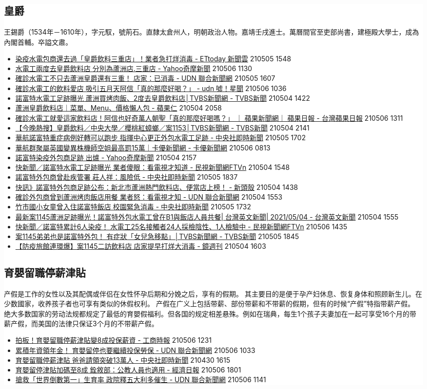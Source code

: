 ## 皇爵

王錫爵（1534年－1610年），字元馭，號荊石。直隸太倉州人，明朝政治人物。嘉靖壬戌進士。萬曆間官至吏部尚書，建極殿大學士，成為內閣首輔。卒謚文肅。
- [染疫水電包商還去過「皇爵飲料三重店」！業者急打烊消毒 - ETtoday 新聞雲](https://www.ettoday.net/news/20210505/1975016.htm "染疫水電包商還去過「皇爵飲料三重店」！業者急打烊消毒 - ETtoday 新聞雲") 210505 1548
- [水電工兩度去皇爵飲料店 分別為蘆洲店.三重店 - Yahoo奇摩新聞](https://tw.news.yahoo.com/%E6%B0%B4%E9%9B%BB%E5%B7%A5%E5%85%A9%E5%BA%A6%E5%8E%BB%E7%9A%87%E7%88%B5%E9%A3%B2%E6%96%99%E5%BA%97-%E5%88%86%E5%88%A5%E7%82%BA%E8%98%86%E6%B4%B2%E5%BA%97-%E4%B8%89%E9%87%8D%E5%BA%97-033002931.html "水電工兩度去皇爵飲料店 分別為蘆洲店.三重店 - Yahoo奇摩新聞") 210506 1130
- [確診水電工不只去蘆洲皇爵還有三重！ 店家：已消毒 - UDN 聯合新聞網](https://udn.com/news/story/120940/5435751?from=udn-catelistnews_ch2 "確診水電工不只去蘆洲皇爵還有三重！ 店家：已消毒 - UDN 聯合新聞網") 210505 1607
- [確診水電工的飲料愛店 吸引五月天阿信「真的那麼好喝？」 - udn 噓！星聞](https://stars.udn.com/star/story/10089/5437226 "確診水電工的飲料愛店 吸引五月天阿信「真的那麼好喝？」 - udn 噓！星聞") 210506 1036
- [諾富特水電工足跡曝光 蘆洲買烤肉飯、2度去皇爵飲料店│TVBS新聞網 - TVBS新聞](https://news.tvbs.com.tw/life/1503449 "諾富特水電工足跡曝光 蘆洲買烤肉飯、2度去皇爵飲料店│TVBS新聞網 - TVBS新聞") 210504 1422
- [蘆洲皇爵飲料店｜菜單、Menu、價格懶人包 - 蘋果仁](https://applealmond.com/posts/98367 "蘆洲皇爵飲料店｜菜單、Menu、價格懶人包 - 蘋果仁") 210504 2058
- [確診水電工就愛這家飲料店！阿信也好奇萬人朝聖「真的那麼好喝嗎？」 ｜ 蘋果新聞網｜ 蘋果日報 - 台灣蘋果日報](https://tw.appledaily.com/life/20210506/X7FBN6JWUFDJ7BPKNJ64UI6UW4/ "確診水電工就愛這家飲料店！阿信也好奇萬人朝聖「真的那麼好喝嗎？」 ｜ 蘋果新聞網｜ 蘋果日報 - 台灣蘋果日報") 210506 1311
- [【今晚熱搜】皇爵飲料／中央大學／櫻桃紅蟑螂／案1153│TVBS新聞網 - TVBS新聞](https://news.tvbs.com.tw/life/1503778 "【今晚熱搜】皇爵飲料／中央大學／櫻桃紅蟑螂／案1153│TVBS新聞網 - TVBS新聞") 210504 2141
- [華航諾富特重症病例好轉可以跑步 指揮中心更正外包水電工足跡 - 中央社即時新聞](https://www.cna.com.tw/news/ahel/202105050216.aspx "華航諾富特重症病例好轉可以跑步 指揮中心更正外包水電工足跡 - 中央社即時新聞") 210505 1702
- [華航群聚屬英國變異株機師空姐最高罰15萬｜卡優新聞網 - 卡優新聞網](https://www.cardu.com.tw/news/detail.php?43242 "華航群聚屬英國變異株機師空姐最高罰15萬｜卡優新聞網 - 卡優新聞網") 210506 0813
- [諾富特染疫外包商足跡 出爐 - Yahoo奇摩新聞](https://tw.news.yahoo.com/%E8%AB%BE%E5%AF%8C%E7%89%B9%E6%9F%93%E7%96%AB%E5%A4%96%E5%8C%85%E5%95%86%E8%B6%B3%E8%B7%A1-%E5%87%BA%E7%88%90-135748606.html "諾富特染疫外包商足跡 出爐 - Yahoo奇摩新聞") 210504 2157
- [快新聞／諾富特水電工足跡曝光 業者傻眼：看電視才知道 - 民視新聞網FTVn](https://www.ftvnews.com.tw/news/detail/2021504W0201 "快新聞／諾富特水電工足跡曝光 業者傻眼：看電視才知道 - 民視新聞網FTVn") 210504 1548
- [諾富特外包商曾赴疾管署 莊人祥：風險低 - 中央社即時新聞](https://www.cna.com.tw/news/ahel/202105050312.aspx "諾富特外包商曾赴疾管署 莊人祥：風險低 - 中央社即時新聞") 210505 1837
- [快訊》諾富特外包商足跡公布：新北市蘆洲熱門飲料店、便當店上榜！ - 新頭殼](https://newtalk.tw/news/view/2021-05-04/570039 "快訊》諾富特外包商足跡公布：新北市蘆洲熱門飲料店、便當店上榜！ - 新頭殼") 210504 1438
- [確診外包商曾到蘆洲烤肉飯店用餐 業者怒：看電視才知 - UDN 聯合新聞網](https://udn.com/news/story/120940/5433058 "確診外包商曾到蘆洲烤肉飯店用餐 業者怒：看電視才知 - UDN 聯合新聞網") 210504 1553
- [竹市國小女童曾入住諾富特飯店 校園緊急消毒 - 中央社即時新聞](https://www.cna.com.tw/news/ahel/202105050222.aspx "竹市國小女童曾入住諾富特飯店 校園緊急消毒 - 中央社即時新聞") 210505 1732
- [最新案1145蘆洲足跡曝光！諾富特外包水電工曾在B1與飯店人員共餐| 台灣英文新聞| 2021/05/04 - 台灣英文新聞](http://www.taiwannews.com.tw/ch/news/4194619 "最新案1145蘆洲足跡曝光！諾富特外包水電工曾在B1與飯店人員共餐| 台灣英文新聞| 2021/05/04 - 台灣英文新聞") 210504 1555
- [快新聞／諾富特累計6人染疫！ 水電工25名接觸者24人採檢陰性、1人檢驗中 - 民視新聞網FTVn](https://www.ftvnews.com.tw/news/detail/2021506W0159 "快新聞／諾富特累計6人染疫！ 水電工25名接觸者24人採檢陰性、1人檢驗中 - 民視新聞網FTVn") 210506 1435
- [案1145弟弟也是諾富特外包！ 有症狀「女兒急移點」│TVBS新聞網 - TVBS新聞](https://news.tvbs.com.tw/life/1504335 "案1145弟弟也是諾富特外包！ 有症狀「女兒急移點」│TVBS新聞網 - TVBS新聞") 210505 1845
- [【防疫旅館連環爆】案1145二訪飲料店 店家提早打烊大消毒 - 鏡週刊](http://www.mirrormedia.mg/story/20210504edi043/ "【防疫旅館連環爆】案1145二訪飲料店 店家提早打烊大消毒 - 鏡週刊") 210504 1603

## 育嬰留職停薪津貼

产假是工作的女性以及其配偶或伴侣在女性怀孕后期和分娩之后，享有的假期。
其主要目的是便于孕产妇休息、恢复身体和照顾新生儿。在少数國家，收养孩子者也可享有类似的休假权利。
产假在广义上包括带薪、部份带薪和不带薪的假期，但有的时候“产假”特指带薪产假。
绝大多数国家的劳动法规都规定了最低的育嬰假福利。但各国的规定相差悬殊。例如在瑞典，每生1个孩子夫妻加在一起可享受16个月的带薪产假，而美国的法律只保证3个月的不带薪产假。
- [拍板！育嬰留職停薪津貼變8成投保薪資 - 工商時報](https://ctee.com.tw/news/policy/456155.html "拍板！育嬰留職停薪津貼變8成投保薪資 - 工商時報") 210506 1231
- [累積年資領年金！ 育嬰留停也要繼續投保勞保 - UDN 聯合新聞網](https://udn.com/news/story/7238/5437236 "累積年資領年金！ 育嬰留停也要繼續投保勞保 - UDN 聯合新聞網") 210506 1033
- [育嬰留職停薪津貼 爸爸請領突破13萬人 - 中央社即時新聞](https://www.cna.com.tw/news/firstnews/202104300162.aspx "育嬰留職停薪津貼 爸爸請領突破13萬人 - 中央社即時新聞") 210430 1615
- [育嬰留停津貼加碼至8成 銓敘部：公教人員也適用 - 經濟日報](https://money.udn.com/money/story/5648/5438713 "育嬰留停津貼加碼至8成 銓敘部：公教人員也適用 - 經濟日報") 210506 1801
- [搶救「世界倒數第一」生育率 政院釋五大利多催生 - UDN 聯合新聞網](https://udn.com/news/story/7314/5437500 "搶救「世界倒數第一」生育率 政院釋五大利多催生 - UDN 聯合新聞網") 210506 1141